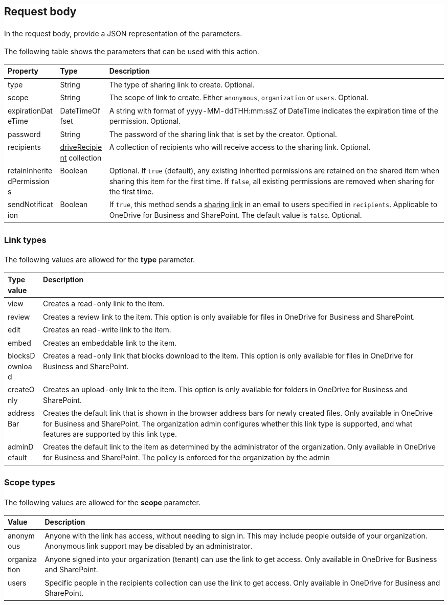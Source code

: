 ## Request body
In the request body, provide a JSON representation of the parameters.

The following table shows the parameters that can be used with this action.

|   Property             |  Type  |           Description                        |
| :----------------------| :----- | :--------------------------------------------|
|type|String|The type of sharing link to create. Optional. |
|scope|String|The scope of link to create. Either `anonymous`, `organization` or `users`. Optional. |
|expirationDateTime|DateTimeOffset|A string with format of yyyy-MM-ddTHH:mm:ssZ of DateTime indicates the expiration time of the permission. Optional. |
|password|String|The password of the sharing link that is set by the creator. Optional. |
|recipients|[driveRecipient](../resources/driverecipient.md) collection|A collection of recipients who will receive access to the sharing link. Optional. |
| retainInheritedPermissions |  Boolean          | Optional. If `true` (default), any existing inherited permissions are retained on the shared item when sharing this item for the first time. If `false`, all existing permissions are removed when sharing for the first time.  |
|sendNotification|Boolean|If `true`, this method sends a [sharing link](../resources/permission.md#sharing-links) in an email to users specified in `recipients`. Applicable to OneDrive for Business and SharePoint. The default value is `false`. Optional.|

### Link types

The following values are allowed for the **type** parameter.

| Type value | Description                                                                                  |
|:-----------|:---------------------------------------------------------------------------------------------|
| view           | Creates a read-only link to the item.                                                                        |
| review         | Creates a review link to the item. This option is only available for files in OneDrive for Business and SharePoint.                   |
| edit           | Creates an read-write link to the item.                                                                       |
| embed          | Creates an embeddable link to the item.                                                                      |
| blocksDownload | Creates a read-only link that blocks download to the item. This option is only available for files in OneDrive for Business and SharePoint.  |
| createOnly     | Creates an upload-only link to the item. This option is only available for folders in OneDrive for Business and SharePoint.             |
| addressBar     | Creates the default link that is shown in the browser address bars for newly created files. Only available in OneDrive for Business and SharePoint. The organization admin configures whether this link type is supported, and what features are supported by this link type. |
| adminDefault   | Creates the default link to the item as determined by the administrator of the organization. Only available in OneDrive for Business and SharePoint. The policy is enforced for the organization by the admin |

### Scope types

The following values are allowed for the **scope** parameter.

| Value          | Description
|:---------------|:------------------------------------------------------------
| anonymous    | Anyone with the link has access, without needing to sign in. This may include people outside of your organization. Anonymous link support may be disabled by an administrator.
| organization | Anyone signed into your organization (tenant) can use the link to get access. Only available in OneDrive for Business and SharePoint.
| users        | Specific people in the recipients collection can use the link to get access. Only available in OneDrive for Business and SharePoint.
